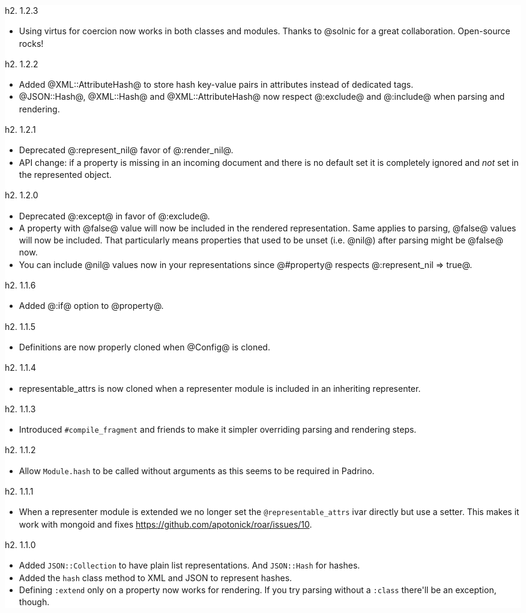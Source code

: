 h2. 1.2.3

* Using virtus for coercion now works in both classes and modules. Thanks to @solnic for a great collaboration. Open-source rocks!

h2. 1.2.2

* Added @XML::AttributeHash@ to store hash key-value pairs in attributes instead of dedicated tags.
* @JSON::Hash@, @XML::Hash@ and @XML::AttributeHash@ now respect @:exclude@ and @:include@ when parsing and rendering.

h2. 1.2.1

* Deprecated @:represent_nil@ favor of @:render_nil@.
* API change: if a property is missing in an incoming document and there is no default set it is completely ignored and *not* set in the represented object.


h2. 1.2.0

* Deprecated @:except@ in favor of @:exclude@.
* A property with @false@ value will now be included in the rendered representation. Same applies to parsing, @false@ values will now be included. That particularly means properties that used to be unset (i.e. @nil@) after parsing might be @false@ now.
* You can include @nil@ values now in your representations since @#property@ respects @:represent_nil => true@.

h2. 1.1.6

* Added @:if@ option to @property@.

h2. 1.1.5

* Definitions are now properly cloned when @Config@ is cloned.

h2. 1.1.4

* representable_attrs is now cloned when a representer module is included in an inheriting representer.

h2. 1.1.3

* Introduced `#compile_fragment` and friends to make it simpler overriding parsing and rendering steps.

h2. 1.1.2

* Allow `Module.hash` to be called without arguments as this seems to be required in Padrino.

h2. 1.1.1

* When a representer module is extended we no longer set the <code>@representable_attrs</code> ivar directly but use a setter. This makes it work with mongoid and fixes https://github.com/apotonick/roar/issues/10.

h2. 1.1.0

* Added `JSON::Collection` to have plain list representations. And `JSON::Hash` for hashes.
* Added the `hash` class method to XML and JSON to represent hashes.
* Defining `:extend` only on a property now works for rendering. If you try parsing without a `:class` there'll be an exception, though.
